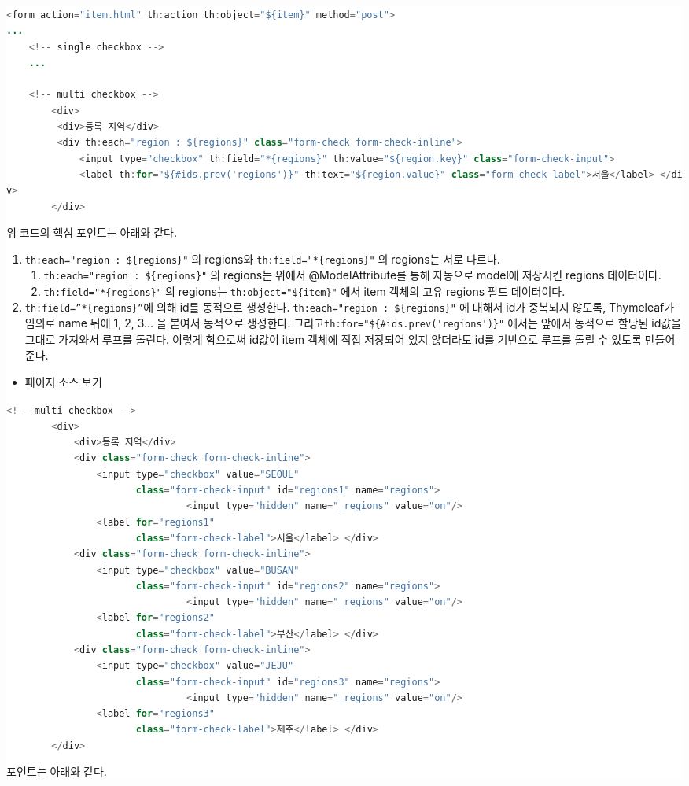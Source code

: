 ```java
<form action="item.html" th:action th:object="${item}" method="post">
...
	<!-- single checkbox -->
	...

	<!-- multi checkbox -->
		<div>
		 <div>등록 지역</div>
		 <div th:each="region : ${regions}" class="form-check form-check-inline">
			 <input type="checkbox" th:field="*{regions}" th:value="${region.key}" class="form-check-input">
			 <label th:for="${#ids.prev('regions')}" th:text="${region.value}" class="form-check-label">서울</label> </div>
		</div>
```

위 코드의 핵심 포인트는 아래와 같다.

1. `th:each="region : ${regions}"` 의 regions와 `th:field="*{regions}"` 의 regions는 서로 다르다. 
    1. `th:each="region : ${regions}"` 의 regions는 위에서 @ModelAttribute를 통해 자동으로 model에 저장시킨 regions 데이터이다.
    2. `th:field="*{regions}"` 의 regions는 `th:object="${item}"` 에서 item 객체의 고유 regions 필드 데이터이다.
2. `th:field=”*{regions}”`에 의해 id를 동적으로 생성한다. `th:each="region : ${regions}"` 에 대해서 id가 중복되지 않도록, Thymeleaf가임의로 name 뒤에 1, 2, 3… 을 붙여서 동적으로 생성한다. 그리고`th:for="${#ids.prev('regions')}"` 에서는 앞에서 동적으로 할당된 id값을 그대로 가져와서 루프를 돌린다. 이렇게 함으로써 id값이 item 객체에 직접 저장되어 있지 않더라도 id를 기반으로 루프를 돌릴 수 있도록 만들어준다.
- 페이지 소스 보기

```java
<!-- multi checkbox -->
        <div>
            <div>등록 지역</div>
            <div class="form-check form-check-inline">
                <input type="checkbox" value="SEOUL"
                       class="form-check-input" id="regions1" name="regions">
								<input type="hidden" name="_regions" value="on"/>
                <label for="regions1"
                       class="form-check-label">서울</label> </div>
            <div class="form-check form-check-inline">
                <input type="checkbox" value="BUSAN"
                       class="form-check-input" id="regions2" name="regions">
								<input type="hidden" name="_regions" value="on"/>
                <label for="regions2"
                       class="form-check-label">부산</label> </div>
            <div class="form-check form-check-inline">
                <input type="checkbox" value="JEJU"
                       class="form-check-input" id="regions3" name="regions">
								<input type="hidden" name="_regions" value="on"/>
                <label for="regions3"
                       class="form-check-label">제주</label> </div>
        </div>
```

포인트는 아래와 같다.

